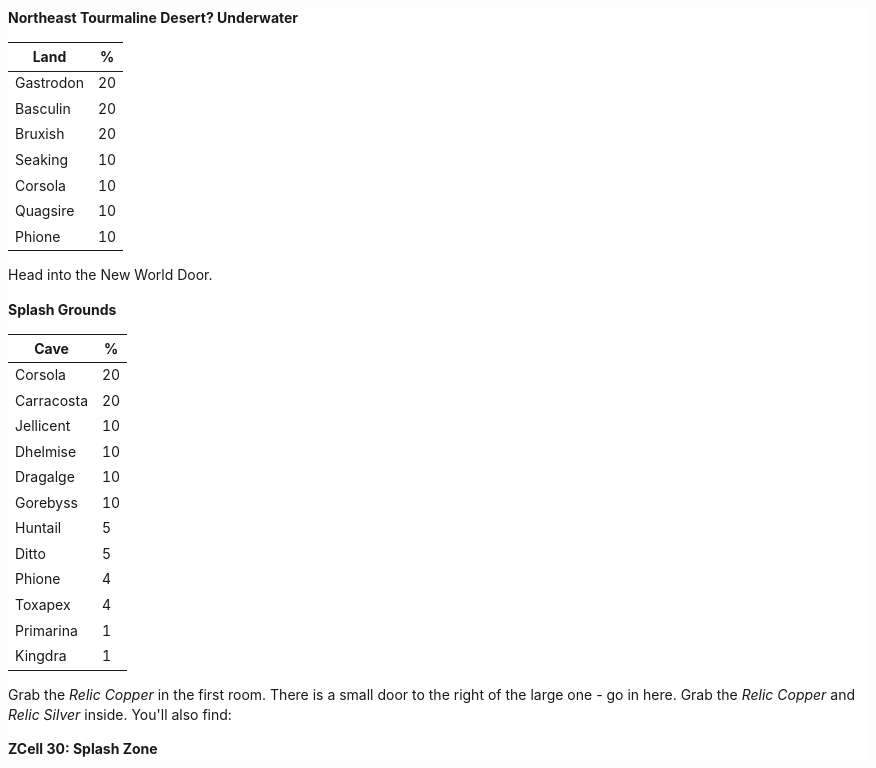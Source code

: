 **Northeast Tourmaline Desert? Underwater**

|Land               |%  |
|-------------------|---|
|Gastrodon          |20 |
|Basculin           |20 |
|Bruxish            |20 |
|Seaking            |10 |
|Corsola            |10 |
|Quagsire           |10 |
|Phione             |10 |

Head into the New World Door.

**Splash Grounds**

|Cave               |%  |
|-------------------|---|
|Corsola            |20 |
|Carracosta         |20 |
|Jellicent          |10 |
|Dhelmise           |10 |
|Dragalge           |10 |
|Gorebyss           |10 |
|Huntail            |5  |
|Ditto              |5  |
|Phione             |4  |
|Toxapex            |4  |
|Primarina          |1  |
|Kingdra            |1  |

Grab the *Relic Copper* in the first room. There is a small door to the right of the large one - go in here. Grab the *Relic Copper* and *Relic Silver* inside. You'll also find:

**ZCell 30: Splash Zone**
